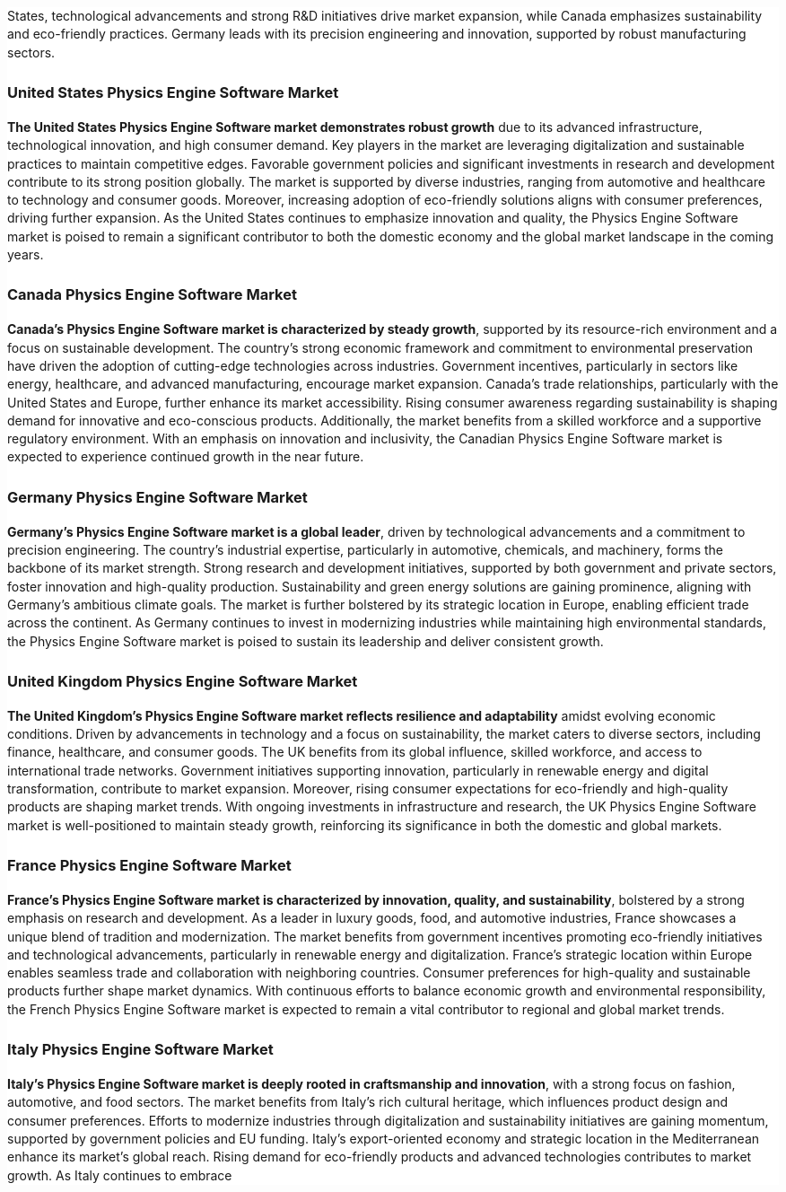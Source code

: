 States, technological advancements and strong R&amp;D initiatives drive market expansion, while Canada emphasizes sustainability and eco-friendly practices. Germany leads with its precision engineering and innovation, supported by robust manufacturing sectors.</span></em></p></blockquote><h3><strong>United States Physics Engine Software Market</strong></h3><p><strong>The United States Physics Engine Software market demonstrates robust growth</strong> due to its advanced infrastructure, technological innovation, and high consumer demand. Key players in the market are leveraging digitalization and sustainable practices to maintain competitive edges. Favorable government policies and significant investments in research and development contribute to its strong position globally. The market is supported by diverse industries, ranging from automotive and healthcare to technology and consumer goods. Moreover, increasing adoption of eco-friendly solutions aligns with consumer preferences, driving further expansion. As the United States continues to emphasize innovation and quality, the Physics Engine Software market is poised to remain a significant contributor to both the domestic economy and the global market landscape in the coming years.</p><h3><strong>Canada Physics Engine Software Market</strong></h3><p><strong>Canada&rsquo;s Physics Engine Software market is characterized by steady growth</strong>, supported by its resource-rich environment and a focus on sustainable development. The country&rsquo;s strong economic framework and commitment to environmental preservation have driven the adoption of cutting-edge technologies across industries. Government incentives, particularly in sectors like energy, healthcare, and advanced manufacturing, encourage market expansion. Canada&rsquo;s trade relationships, particularly with the United States and Europe, further enhance its market accessibility. Rising consumer awareness regarding sustainability is shaping demand for innovative and eco-conscious products. Additionally, the market benefits from a skilled workforce and a supportive regulatory environment. With an emphasis on innovation and inclusivity, the Canadian Physics Engine Software market is expected to experience continued growth in the near future.</p><h3><strong>Germany Physics Engine Software Market</strong></h3><p><strong>Germany&rsquo;s Physics Engine Software market is a global leader</strong>, driven by technological advancements and a commitment to precision engineering. The country&rsquo;s industrial expertise, particularly in automotive, chemicals, and machinery, forms the backbone of its market strength. Strong research and development initiatives, supported by both government and private sectors, foster innovation and high-quality production. Sustainability and green energy solutions are gaining prominence, aligning with Germany&rsquo;s ambitious climate goals. The market is further bolstered by its strategic location in Europe, enabling efficient trade across the continent. As Germany continues to invest in modernizing industries while maintaining high environmental standards, the Physics Engine Software market is poised to sustain its leadership and deliver consistent growth.</p><h3><strong>United Kingdom Physics Engine Software Market</strong></h3><p><strong>The United Kingdom&rsquo;s Physics Engine Software market reflects resilience and adaptability</strong> amidst evolving economic conditions. Driven by advancements in technology and a focus on sustainability, the market caters to diverse sectors, including finance, healthcare, and consumer goods. The UK benefits from its global influence, skilled workforce, and access to international trade networks. Government initiatives supporting innovation, particularly in renewable energy and digital transformation, contribute to market expansion. Moreover, rising consumer expectations for eco-friendly and high-quality products are shaping market trends. With ongoing investments in infrastructure and research, the UK Physics Engine Software market is well-positioned to maintain steady growth, reinforcing its significance in both the domestic and global markets.</p><h3><strong>France Physics Engine Software Market</strong></h3><p><strong>France&rsquo;s Physics Engine Software market is characterized by innovation, quality, and sustainability</strong>, bolstered by a strong emphasis on research and development. As a leader in luxury goods, food, and automotive industries, France showcases a unique blend of tradition and modernization. The market benefits from government incentives promoting eco-friendly initiatives and technological advancements, particularly in renewable energy and digitalization. France&rsquo;s strategic location within Europe enables seamless trade and collaboration with neighboring countries. Consumer preferences for high-quality and sustainable products further shape market dynamics. With continuous efforts to balance economic growth and environmental responsibility, the French Physics Engine Software market is expected to remain a vital contributor to regional and global market trends.</p><h3><strong>Italy Physics Engine Software Market</strong></h3><p><strong>Italy&rsquo;s Physics Engine Software market is deeply rooted in craftsmanship and innovation</strong>, with a strong focus on fashion, automotive, and food sectors. The market benefits from Italy&rsquo;s rich cultural heritage, which influences product design and consumer preferences. Efforts to modernize industries through digitalization and sustainability initiatives are gaining momentum, supported by government policies and EU funding. Italy&rsquo;s export-oriented economy and strategic location in the Mediterranean enhance its market&rsquo;s global reach. Rising demand for eco-friendly products and advanced technologies contributes to market growth. As Italy continues to embrace